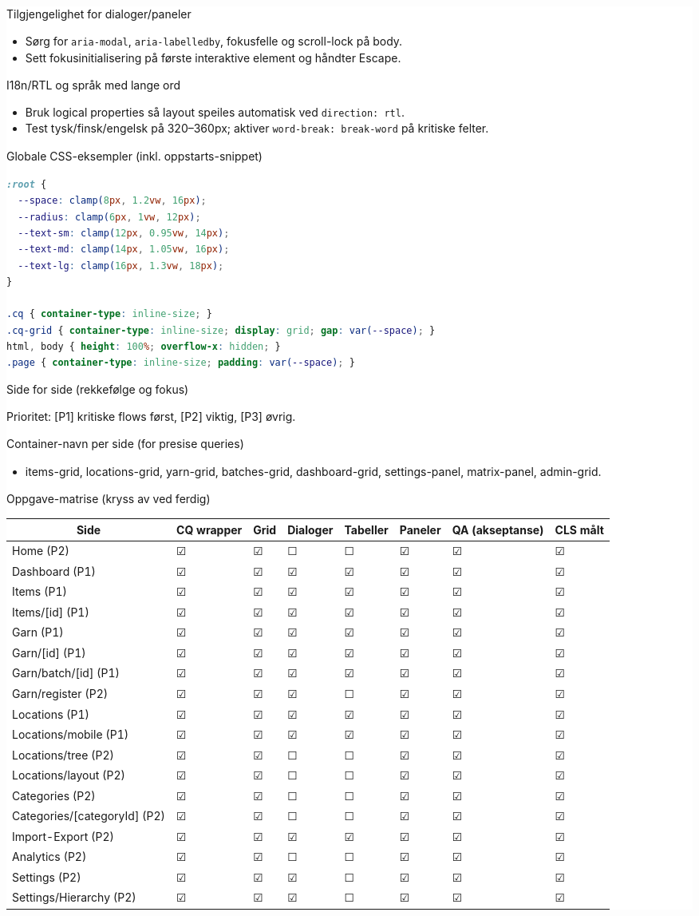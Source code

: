 Tilgjengelighet for dialoger/paneler
- Sørg for `aria-modal`, `aria-labelledby`, fokusfelle og scroll-lock på body.
- Sett fokusinitialisering på første interaktive element og håndter Escape.

I18n/RTL og språk med lange ord
- Bruk logical properties så layout speiles automatisk ved `direction: rtl`.
- Test tysk/finsk/engelsk på 320–360px; aktiver `word-break: break-word` på kritiske felter.

Globale CSS-eksempler (inkl. oppstarts-snippet)
```css
:root {
  --space: clamp(8px, 1.2vw, 16px);
  --radius: clamp(6px, 1vw, 12px);
  --text-sm: clamp(12px, 0.95vw, 14px);
  --text-md: clamp(14px, 1.05vw, 16px);
  --text-lg: clamp(16px, 1.3vw, 18px);
}

.cq { container-type: inline-size; }
.cq-grid { container-type: inline-size; display: grid; gap: var(--space); }
html, body { height: 100%; overflow-x: hidden; }
.page { container-type: inline-size; padding: var(--space); }
```

Side for side (rekkefølge og fokus)

Prioritet: [P1] kritiske flows først, [P2] viktig, [P3] øvrig.

Container-navn per side (for presise queries)
- items-grid, locations-grid, yarn-grid, batches-grid, dashboard-grid, settings-panel, matrix-panel, admin-grid.

Oppgave-matrise (kryss av ved ferdig)

| Side | CQ wrapper | Grid | Dialoger | Tabeller | Paneler | QA (akseptanse) | CLS målt |
|------|------------|------|----------|----------|--------|------------------|----------|
| Home (P2) | ☑ | ☑ | ☐ | ☐ | ☑ | ☑ | ☑ |
| Dashboard (P1) | ☑ | ☑ | ☑ | ☑ | ☑ | ☑ | ☑ |
| Items (P1) | ☑ | ☑ | ☑ | ☑ | ☑ | ☑ | ☑ |
| Items/[id] (P1) | ☑ | ☑ | ☑ | ☑ | ☑ | ☑ | ☑ |
| Garn (P1) | ☑ | ☑ | ☑ | ☑ | ☑ | ☑ | ☑ |
| Garn/[id] (P1) | ☑ | ☑ | ☑ | ☑ | ☑ | ☑ | ☑ |
| Garn/batch/[id] (P1) | ☑ | ☑ | ☑ | ☑ | ☑ | ☑ | ☑ |
| Garn/register (P2) | ☑ | ☑ | ☑ | ☐ | ☑ | ☑ | ☑ |
| Locations (P1) | ☑ | ☑ | ☑ | ☑ | ☑ | ☑ | ☑ |
| Locations/mobile (P1) | ☑ | ☑ | ☑ | ☑ | ☑ | ☑ | ☑ |
| Locations/tree (P2) | ☑ | ☑ | ☐ | ☐ | ☑ | ☑ | ☑ |
| Locations/layout (P2) | ☑ | ☑ | ☐ | ☐ | ☑ | ☑ | ☑ |
| Categories (P2) | ☑ | ☑ | ☐ | ☐ | ☑ | ☑ | ☑ |
| Categories/[categoryId] (P2) | ☑ | ☑ | ☐ | ☐ | ☑ | ☑ | ☑ |
| Import-Export (P2) | ☑ | ☑ | ☑ | ☑ | ☑ | ☑ | ☑ |
| Analytics (P2) | ☑ | ☑ | ☐ | ☐ | ☑ | ☑ | ☑ |
| Settings (P2) | ☑ | ☑ | ☑ | ☐ | ☑ | ☑ | ☑ |
| Settings/Hierarchy (P2) | ☑ | ☑ | ☑ | ☐ | ☑ | ☑ | ☑ |